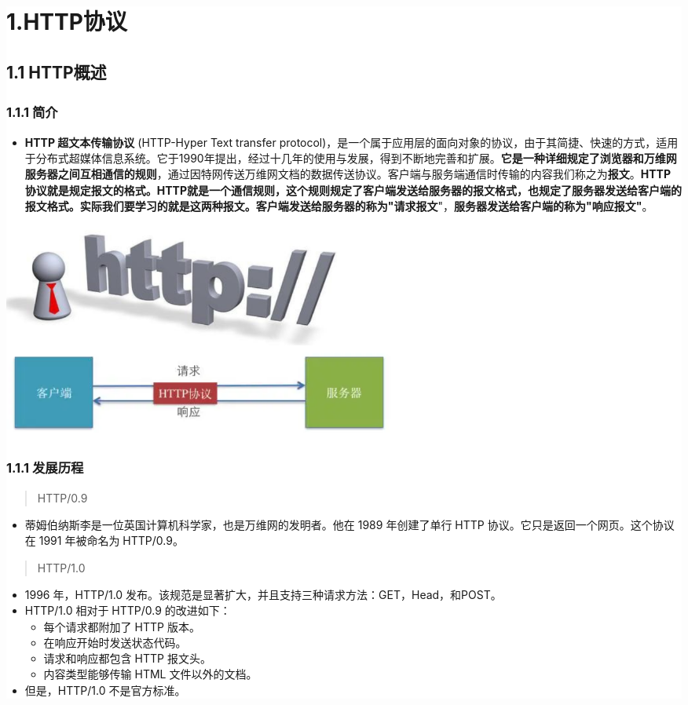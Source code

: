 # 1.HTTP协议

## 1.1 HTTP概述

### 1.1.1 简介

- **HTTP 超文本传输协议** (HTTP-Hyper Text transfer protocol)，是一个属于应用层的面向对象的协议，由于其简捷、快速的方式，适用于分布式超媒体信息系统。它于1990年提出，经过十几年的使用与发展，得到不断地完善和扩展。**它是一种详细规定了浏览器和万维网服务器之间互相通信的规则**，通过因特网传送万维网文档的数据传送协议。客户端与服务端通信时传输的内容我们称之为**报文**。**HTTP协议就是规定报文的格式。**HTTP就是一个通信规则，这个规则规定了客户端发送给服务器的报文格式，也规定了服务器发送给客户端的报文格式。实际我们要学习的就是这两种报文**。客户端发送给服务器的称为"请求报文**"，**服务器发送给客户端的称为"响应报文"**。

<img src="./assets/1681522638617.png" alt="1681522638617" style="zoom: 67%;" />

<img src="./assets/1681522600239.png" alt="1681522600239" style="zoom:67%;" />

### 1.1.1 发展历程

> HTTP/0.9 

+ 蒂姆伯纳斯李是一位英国计算机科学家，也是万维网的发明者。他在 1989 年创建了单行 HTTP 协议。它只是返回一个网页。这个协议在 1991 年被命名为 HTTP/0.9。 

>  HTTP/1.0

+  1996 年，HTTP/1.0 发布。该规范是显著扩大，并且支持三种请求方法：GET，Head，和POST。 
+  HTTP/1.0 相对于 HTTP/0.9 的改进如下：
   + 每个请求都附加了 HTTP 版本。
   + 在响应开始时发送状态代码。
   + 请求和响应都包含 HTTP 报文头。
   + 内容类型能够传输 HTML 文件以外的文档。
+  但是，HTTP/1.0 不是官方标准。
